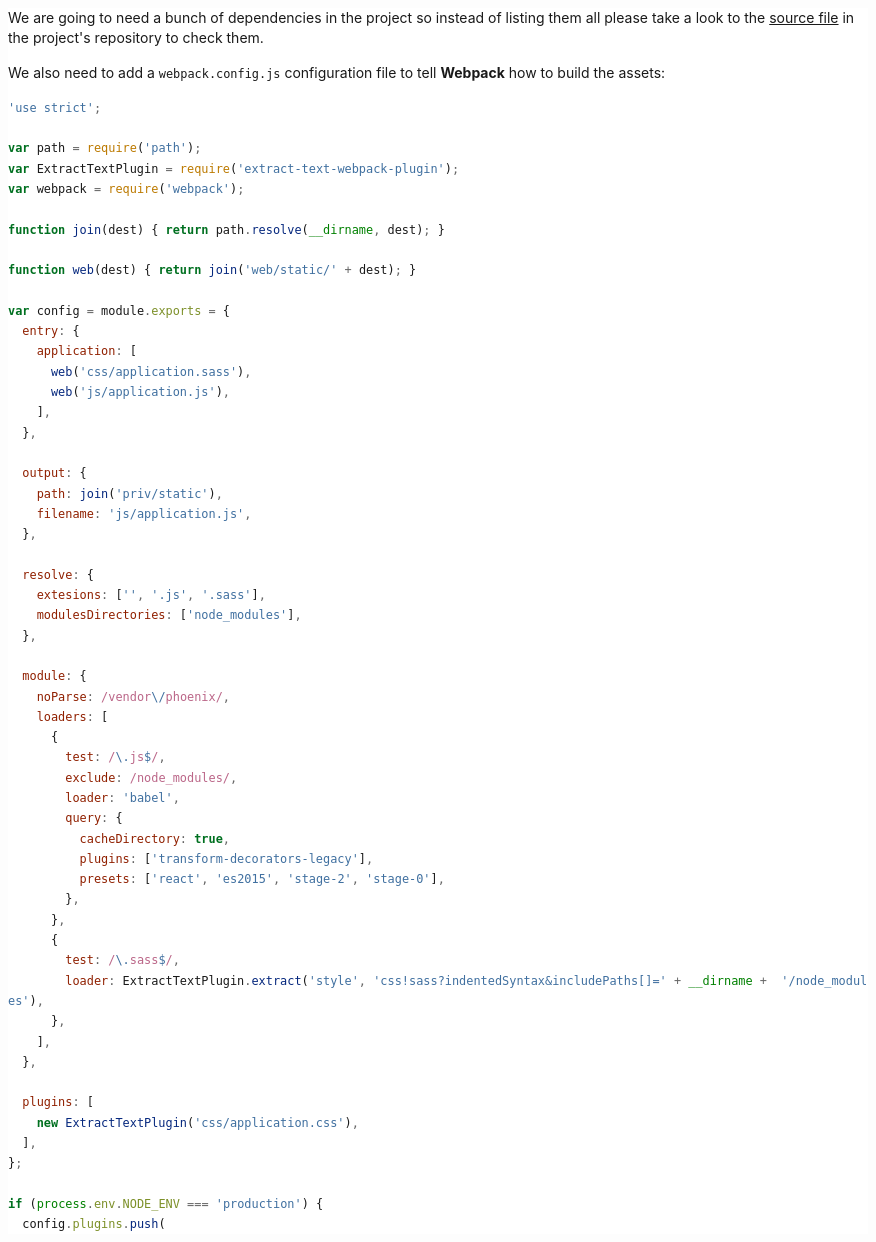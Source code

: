 We are going to need a bunch of dependencies in the project so instead of listing
them all please take a look to the
<a href="https://github.com/bigardone/phoenix-trello/blob/master/package.json">source file</a>
in the project's repository to check them.

We also need to add a ```webpack.config.js``` configuration file to tell **Webpack**
how to build the assets:

```javascript
'use strict';

var path = require('path');
var ExtractTextPlugin = require('extract-text-webpack-plugin');
var webpack = require('webpack');

function join(dest) { return path.resolve(__dirname, dest); }

function web(dest) { return join('web/static/' + dest); }

var config = module.exports = {
  entry: {
    application: [
      web('css/application.sass'),
      web('js/application.js'),
    ],
  },

  output: {
    path: join('priv/static'),
    filename: 'js/application.js',
  },

  resolve: {
    extesions: ['', '.js', '.sass'],
    modulesDirectories: ['node_modules'],
  },

  module: {
    noParse: /vendor\/phoenix/,
    loaders: [
      {
        test: /\.js$/,
        exclude: /node_modules/,
        loader: 'babel',
        query: {
          cacheDirectory: true,
          plugins: ['transform-decorators-legacy'],
          presets: ['react', 'es2015', 'stage-2', 'stage-0'],
        },
      },
      {
        test: /\.sass$/,
        loader: ExtractTextPlugin.extract('style', 'css!sass?indentedSyntax&includePaths[]=' + __dirname +  '/node_modules'),
      },
    ],
  },

  plugins: [
    new ExtractTextPlugin('css/application.css'),
  ],
};

if (process.env.NODE_ENV === 'production') {
  config.plugins.push(
```